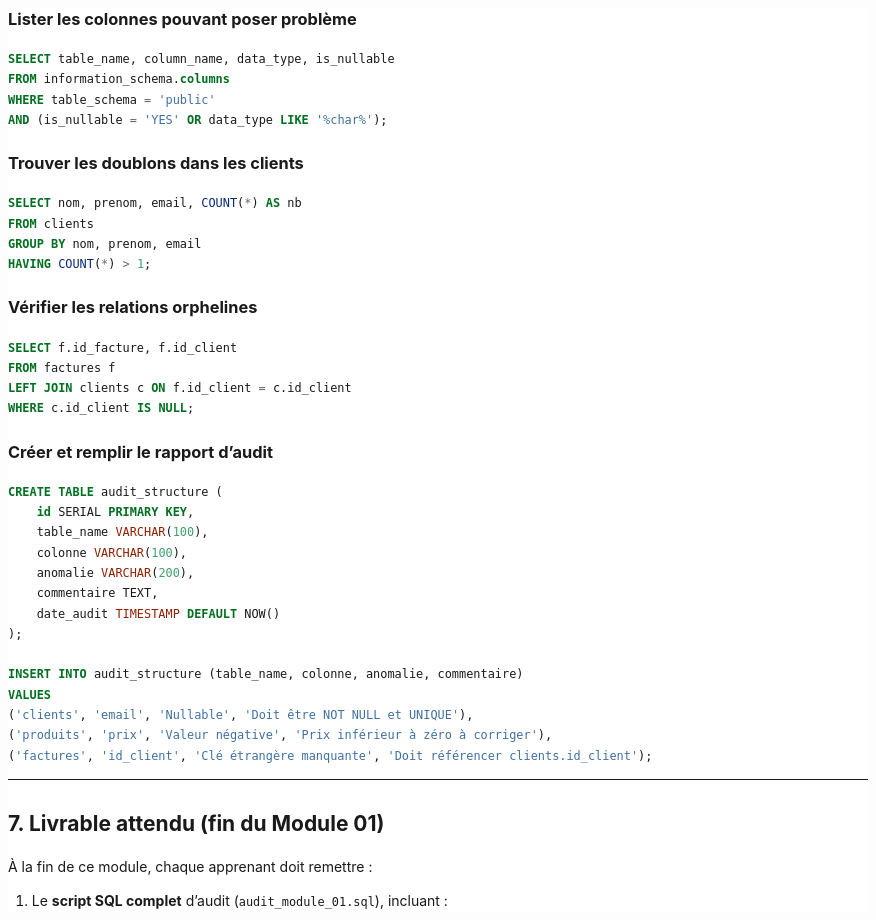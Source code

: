 ### Lister les colonnes pouvant poser problème

```sql
SELECT table_name, column_name, data_type, is_nullable
FROM information_schema.columns
WHERE table_schema = 'public'
AND (is_nullable = 'YES' OR data_type LIKE '%char%');
```

### Trouver les doublons dans les clients

```sql
SELECT nom, prenom, email, COUNT(*) AS nb
FROM clients
GROUP BY nom, prenom, email
HAVING COUNT(*) > 1;
```

### Vérifier les relations orphelines

```sql
SELECT f.id_facture, f.id_client
FROM factures f
LEFT JOIN clients c ON f.id_client = c.id_client
WHERE c.id_client IS NULL;
```

### Créer et remplir le rapport d’audit

```sql
CREATE TABLE audit_structure (
    id SERIAL PRIMARY KEY,
    table_name VARCHAR(100),
    colonne VARCHAR(100),
    anomalie VARCHAR(200),
    commentaire TEXT,
    date_audit TIMESTAMP DEFAULT NOW()
);

INSERT INTO audit_structure (table_name, colonne, anomalie, commentaire)
VALUES
('clients', 'email', 'Nullable', 'Doit être NOT NULL et UNIQUE'),
('produits', 'prix', 'Valeur négative', 'Prix inférieur à zéro à corriger'),
('factures', 'id_client', 'Clé étrangère manquante', 'Doit référencer clients.id_client');
```

---

## 7. Livrable attendu (fin du Module 01)

À la fin de ce module, chaque apprenant doit remettre :

1. Le **script SQL complet** d’audit (`audit_module_01.sql`), incluant :
